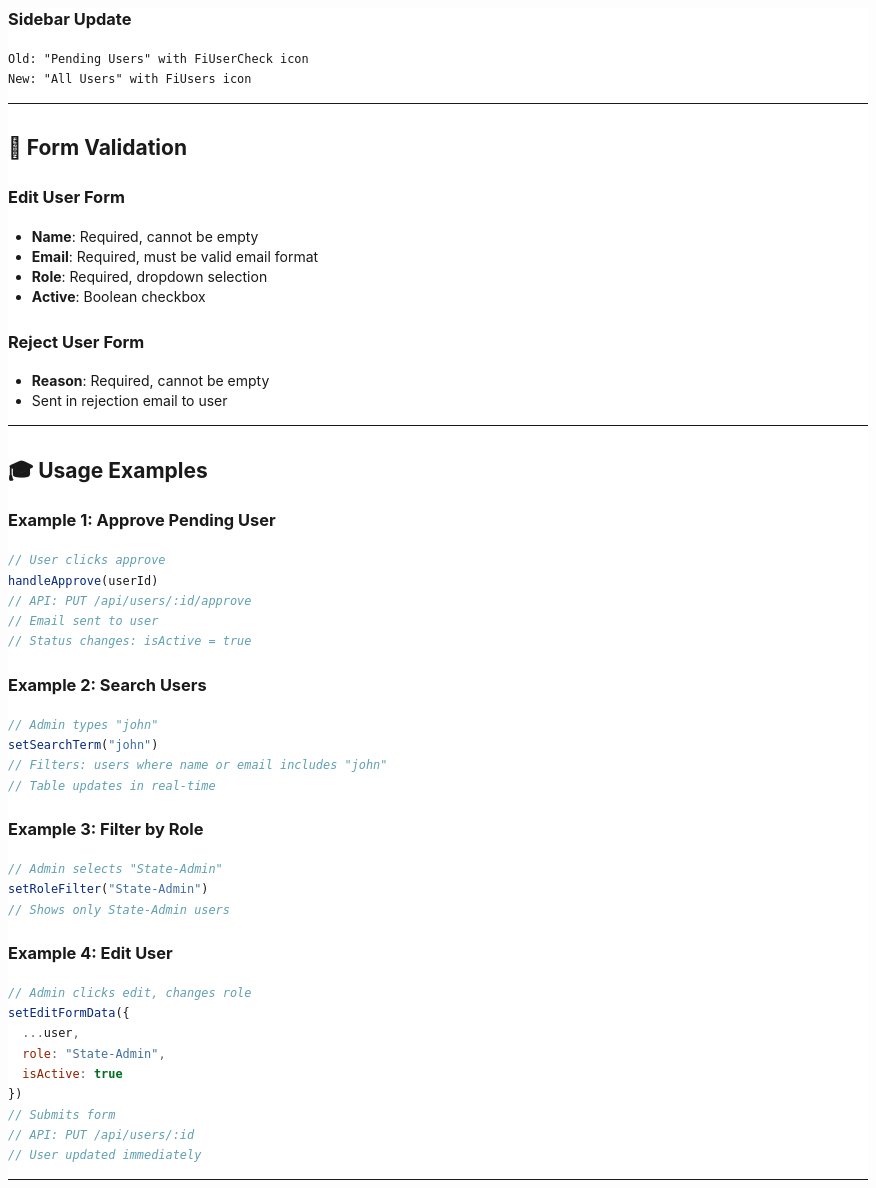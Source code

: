 ### Sidebar Update
```
Old: "Pending Users" with FiUserCheck icon
New: "All Users" with FiUsers icon
```

---

## 📝 Form Validation

### Edit User Form
- **Name**: Required, cannot be empty
- **Email**: Required, must be valid email format
- **Role**: Required, dropdown selection
- **Active**: Boolean checkbox

### Reject User Form
- **Reason**: Required, cannot be empty
- Sent in rejection email to user

---

## 🎓 Usage Examples

### Example 1: Approve Pending User
```javascript
// User clicks approve
handleApprove(userId)
// API: PUT /api/users/:id/approve
// Email sent to user
// Status changes: isActive = true
```

### Example 2: Search Users
```javascript
// Admin types "john"
setSearchTerm("john")
// Filters: users where name or email includes "john"
// Table updates in real-time
```

### Example 3: Filter by Role
```javascript
// Admin selects "State-Admin"
setRoleFilter("State-Admin")
// Shows only State-Admin users
```

### Example 4: Edit User
```javascript
// Admin clicks edit, changes role
setEditFormData({
  ...user,
  role: "State-Admin",
  isActive: true
})
// Submits form
// API: PUT /api/users/:id
// User updated immediately
```

---